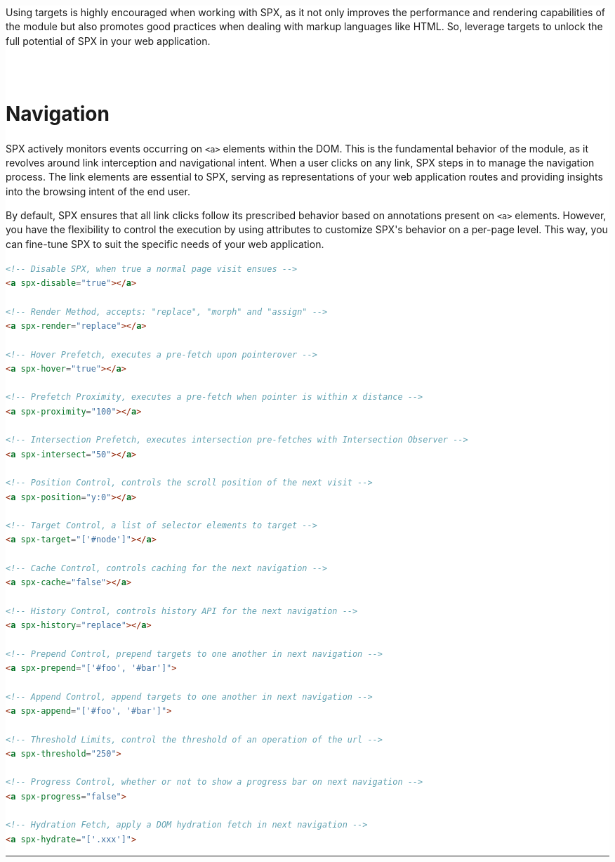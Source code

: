 Using targets is highly encouraged when working with SPX, as it not only improves the performance and rendering capabilities of the module but also promotes good practices when dealing with markup languages like HTML. So, leverage targets to unlock the full potential of SPX in your web application.

<br>

# Navigation

SPX actively monitors events occurring on `<a>` elements within the DOM. This is the fundamental behavior of the module, as it revolves around link interception and navigational intent. When a user clicks on any link, SPX steps in to manage the navigation process. The link elements are essential to SPX, serving as representations of your web application routes and providing insights into the browsing intent of the end user.

By default, SPX ensures that all link clicks follow its prescribed behavior based on annotations present on `<a>` elements. However, you have the flexibility to control the execution by using attributes to customize SPX's behavior on a per-page level. This way, you can fine-tune SPX to suit the specific needs of your web application.


```html
<!-- Disable SPX, when true a normal page visit ensues -->
<a spx-disable="true"></a>

<!-- Render Method, accepts: "replace", "morph" and "assign" -->
<a spx-render="replace"></a>

<!-- Hover Prefetch, executes a pre-fetch upon pointerover -->
<a spx-hover="true"></a>

<!-- Prefetch Proximity, executes a pre-fetch when pointer is within x distance -->
<a spx-proximity="100"></a>

<!-- Intersection Prefetch, executes intersection pre-fetches with Intersection Observer -->
<a spx-intersect="50"></a>

<!-- Position Control, controls the scroll position of the next visit -->
<a spx-position="y:0"></a>

<!-- Target Control, a list of selector elements to target -->
<a spx-target="['#node']"></a>

<!-- Cache Control, controls caching for the next navigation -->
<a spx-cache="false"></a>

<!-- History Control, controls history API for the next navigation -->
<a spx-history="replace"></a>

<!-- Prepend Control, prepend targets to one another in next navigation -->
<a spx-prepend="['#foo', '#bar']">

<!-- Append Control, append targets to one another in next navigation -->
<a spx-append="['#foo', '#bar']">

<!-- Threshold Limits, control the threshold of an operation of the url -->
<a spx-threshold="250">

<!-- Progress Control, whether or not to show a progress bar on next navigation -->
<a spx-progress="false">

<!-- Hydration Fetch, apply a DOM hydration fetch in next navigation -->
<a spx-hydrate="['.xxx']">

```

---
